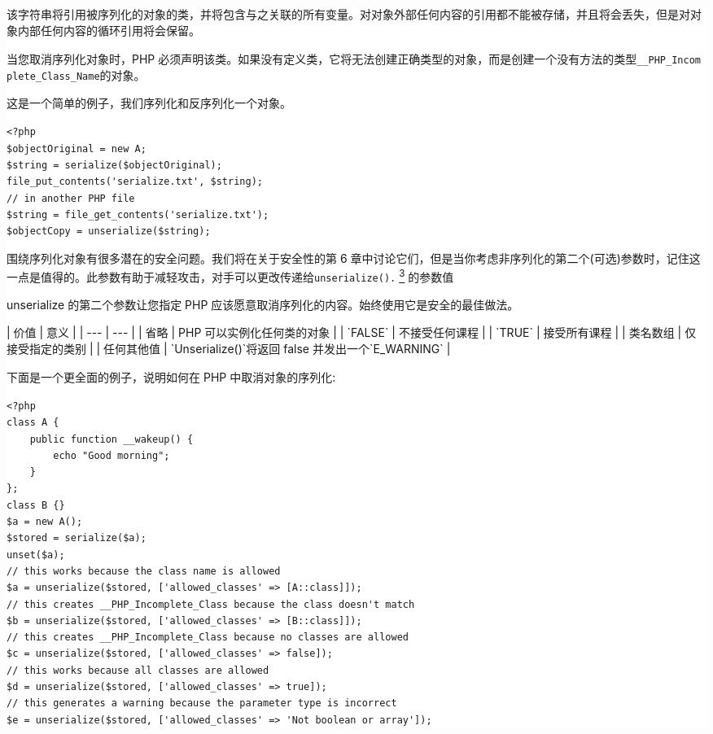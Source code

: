 该字符串将引用被序列化的对象的类，并将包含与之关联的所有变量。对对象外部任何内容的引用都不能被存储，并且将会丢失，但是对对象内部任何内容的循环引用将会保留。

当您取消序列化对象时，PHP 必须声明该类。如果没有定义类，它将无法创建正确类型的对象，而是创建一个没有方法的类型`__PHP_Incomplete_Class_Name`的对象。

这是一个简单的例子，我们序列化和反序列化一个对象。

```
<?php
$objectOriginal = new A;
$string = serialize($objectOriginal);
file_put_contents('serialize.txt', $string);
// in another PHP file
$string = file_get_contents('serialize.txt');
$objectCopy = unserialize($string);

```

围绕序列化对象有很多潜在的安全问题。我们将在关于安全性的第 6 章中讨论它们，但是当你考虑非序列化的第二个(可选)参数时，记住这一点是值得的。此参数有助于减轻攻击，对手可以更改传递给`unserialize().` [<sup>3</sup>](#Fn3) 的参数值

unserialize 的第二个参数让您指定 PHP 应该愿意取消序列化的内容。始终使用它是安全的最佳做法。

<colgroup><col> <col></colgroup> 
| 价值 | 意义 |
| --- | --- |
| 省略 | PHP 可以实例化任何类的对象 |
| `FALSE` | 不接受任何课程 |
| `TRUE` | 接受所有课程 |
| 类名数组 | 仅接受指定的类别 |
| 任何其他值 | `Unserialize()`将返回 false 并发出一个`E_WARNING` |

下面是一个更全面的例子，说明如何在 PHP 中取消对象的序列化:

```
<?php
class A {
    public function __wakeup() {
        echo "Good morning";
    }
};
class B {}
$a = new A();
$stored = serialize($a);
unset($a);
// this works because the class name is allowed
$a = unserialize($stored, ['allowed_classes' => [A::class]]);
// this creates __PHP_Incomplete_Class because the class doesn't match
$b = unserialize($stored, ['allowed_classes' => [B::class]]);
// this creates __PHP_Incomplete_Class because no classes are allowed
$c = unserialize($stored, ['allowed_classes' => false]);
// this works because all classes are allowed
$d = unserialize($stored, ['allowed_classes' => true]);
// this generates a warning because the parameter type is incorrect
$e = unserialize($stored, ['allowed_classes' => 'Not boolean or array']);

```
